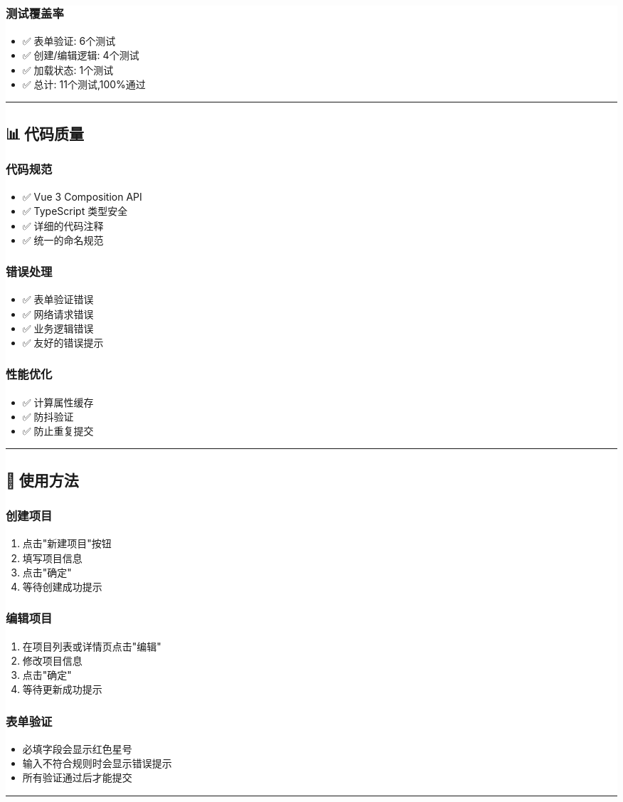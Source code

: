 ### 测试覆盖率
- ✅ 表单验证: 6个测试
- ✅ 创建/编辑逻辑: 4个测试
- ✅ 加载状态: 1个测试
- ✅ 总计: 11个测试,100%通过

---

## 📊 代码质量

### 代码规范
- ✅ Vue 3 Composition API
- ✅ TypeScript 类型安全
- ✅ 详细的代码注释
- ✅ 统一的命名规范

### 错误处理
- ✅ 表单验证错误
- ✅ 网络请求错误
- ✅ 业务逻辑错误
- ✅ 友好的错误提示

### 性能优化
- ✅ 计算属性缓存
- ✅ 防抖验证
- ✅ 防止重复提交

---

## 🚀 使用方法

### 创建项目
1. 点击"新建项目"按钮
2. 填写项目信息
3. 点击"确定"
4. 等待创建成功提示

### 编辑项目
1. 在项目列表或详情页点击"编辑"
2. 修改项目信息
3. 点击"确定"
4. 等待更新成功提示

### 表单验证
- 必填字段会显示红色星号
- 输入不符合规则时会显示错误提示
- 所有验证通过后才能提交

---